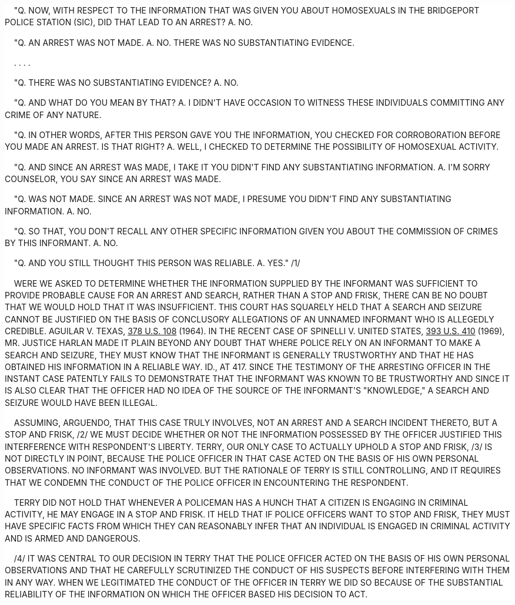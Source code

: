     "Q.  NOW, WITH RESPECT TO THE INFORMATION THAT WAS GIVEN YOU ABOUT HOMOSEXUALS IN THE BRIDGEPORT POLICE STATION (SIC), DID THAT LEAD TO AN ARREST?  A. NO.

    "Q.  AN ARREST WAS NOT MADE.  A. NO. THERE WAS NO SUBSTANTIATING EVIDENCE.

    .          .          .          .

    "Q.  THERE WAS NO SUBSTANTIATING EVIDENCE?  A. NO.

    "Q.  AND WHAT DO YOU MEAN BY THAT?  A. I DIDN'T HAVE OCCASION TO WITNESS THESE INDIVIDUALS COMMITTING ANY CRIME OF ANY NATURE.

    "Q.  IN OTHER WORDS, AFTER THIS PERSON GAVE YOU THE INFORMATION, YOU CHECKED FOR CORROBORATION BEFORE YOU MADE AN ARREST.  IS THAT RIGHT?  A. WELL, I CHECKED TO DETERMINE THE POSSIBILITY OF HOMOSEXUAL ACTIVITY.

    "Q.  AND SINCE AN ARREST WAS MADE, I TAKE IT YOU DIDN'T FIND ANY SUBSTANTIATING INFORMATION.  A. I'M SORRY COUNSELOR, YOU SAY SINCE AN ARREST WAS MADE.

    "Q.  WAS NOT MADE.  SINCE AN ARREST WAS NOT MADE, I PRESUME YOU DIDN'T FIND ANY SUBSTANTIATING INFORMATION.  A. NO.

    "Q.  SO THAT, YOU DON'T RECALL ANY OTHER SPECIFIC INFORMATION GIVEN YOU ABOUT THE COMMISSION OF CRIMES BY THIS INFORMANT.  A. NO.

    "Q.  AND YOU STILL THOUGHT THIS PERSON WAS RELIABLE.  A. YES."  /1/

    WERE WE ASKED TO DETERMINE WHETHER THE INFORMATION SUPPLIED BY THE INFORMANT WAS SUFFICIENT TO PROVIDE PROBABLE CAUSE FOR AN ARREST AND SEARCH, RATHER THAN A STOP AND FRISK, THERE CAN BE NO DOUBT THAT WE WOULD HOLD THAT IT WAS INSUFFICIENT.  THIS COURT HAS SQUARELY HELD THAT A SEARCH AND SEIZURE CANNOT BE JUSTIFIED ON THE BASIS OF CONCLUSORY ALLEGATIONS OF AN UNNAMED INFORMANT WHO IS ALLEGEDLY CREDIBLE.  AGUILAR V. TEXAS, [378 U.S. 108][/us/courts/scotus/usReporter/378/108] (1964).  IN THE RECENT CASE OF SPINELLI V. UNITED STATES, [393 U.S. 410][/us/courts/scotus/usReporter/393/410] (1969), MR. JUSTICE HARLAN MADE IT PLAIN BEYOND ANY DOUBT THAT WHERE POLICE RELY ON AN INFORMANT TO MAKE A SEARCH AND SEIZURE, THEY MUST KNOW THAT THE INFORMANT IS GENERALLY TRUSTWORTHY AND THAT HE HAS OBTAINED HIS INFORMATION IN A RELIABLE WAY.  ID., AT 417.  SINCE THE TESTIMONY OF THE ARRESTING OFFICER IN THE INSTANT CASE PATENTLY FAILS TO DEMONSTRATE THAT THE INFORMANT WAS KNOWN TO BE TRUSTWORTHY AND SINCE IT IS ALSO CLEAR THAT THE OFFICER HAD NO IDEA OF THE SOURCE OF THE INFORMANT'S "KNOWLEDGE," A SEARCH AND SEIZURE WOULD HAVE BEEN ILLEGAL.

    ASSUMING, ARGUENDO, THAT THIS CASE TRULY INVOLVES, NOT AN ARREST AND A SEARCH INCIDENT THERETO, BUT A STOP AND FRISK, /2/  WE MUST DECIDE WHETHER OR NOT THE INFORMATION POSSESSED BY THE OFFICER JUSTIFIED THIS INTERFERENCE WITH RESPONDENT'S LIBERTY.  TERRY, OUR ONLY CASE TO ACTUALLY UPHOLD A STOP AND FRISK, /3/  IS NOT DIRECTLY IN POINT, BECAUSE THE POLICE OFFICER IN THAT CASE ACTED ON THE BASIS OF HIS OWN PERSONAL OBSERVATIONS.  NO INFORMANT WAS INVOLVED.  BUT THE RATIONALE OF TERRY IS STILL CONTROLLING, AND IT REQUIRES THAT WE CONDEMN THE CONDUCT OF THE POLICE OFFICER IN ENCOUNTERING THE RESPONDENT.

    TERRY DID NOT HOLD THAT WHENEVER A POLICEMAN HAS A HUNCH THAT A CITIZEN IS ENGAGING IN CRIMINAL ACTIVITY, HE MAY ENGAGE IN A STOP AND FRISK.  IT HELD THAT IF POLICE OFFICERS WANT TO STOP AND FRISK, THEY MUST HAVE SPECIFIC FACTS FROM WHICH THEY CAN REASONABLY INFER THAT AN INDIVIDUAL IS ENGAGED IN CRIMINAL ACTIVITY AND IS ARMED AND DANGEROUS.

    /4/  IT WAS CENTRAL TO OUR DECISION IN TERRY THAT THE POLICE OFFICER ACTED ON THE BASIS OF HIS OWN PERSONAL OBSERVATIONS AND THAT HE CAREFULLY SCRUTINIZED THE CONDUCT OF HIS SUSPECTS BEFORE INTERFERING WITH THEM IN ANY WAY.  WHEN WE LEGITIMATED THE CONDUCT OF THE OFFICER IN TERRY WE DID SO BECAUSE OF THE SUBSTANTIAL RELIABILITY OF THE INFORMATION ON WHICH THE OFFICER BASED HIS DECISION TO ACT.


[/us/courts/scotus/usReporter/407/143]: https://publicdocs.github.io/go/links?ns=uslm-x&ref=%2Fus%2Fcourts%2Fscotus%2FusReporter%2F407%2F143
[/us/courts/scotus/usReporter/392/1]: https://publicdocs.github.io/go/links?ns=uslm-x&ref=%2Fus%2Fcourts%2Fscotus%2FusReporter%2F392%2F1
[/us/courts/scotus/usReporter/395/927]: https://publicdocs.github.io/go/links?ns=uslm-x&ref=%2Fus%2Fcourts%2Fscotus%2FusReporter%2F395%2F927
[/us/courts/scotus/usReporter/392/1]: https://publicdocs.github.io/go/links?ns=uslm-x&ref=%2Fus%2Fcourts%2Fscotus%2FusReporter%2F392%2F1
[/us/courts/scotus/usReporter/393/410]: https://publicdocs.github.io/go/links?ns=uslm-x&ref=%2Fus%2Fcourts%2Fscotus%2FusReporter%2F393%2F410
[/us/courts/scotus/usReporter/378/108]: https://publicdocs.github.io/go/links?ns=uslm-x&ref=%2Fus%2Fcourts%2Fscotus%2FusReporter%2F378%2F108
[/us/courts/scotus/usReporter/379/89]: https://publicdocs.github.io/go/links?ns=uslm-x&ref=%2Fus%2Fcourts%2Fscotus%2FusReporter%2F379%2F89
[/us/courts/scotus/usReporter/358/307]: https://publicdocs.github.io/go/links?ns=uslm-x&ref=%2Fus%2Fcourts%2Fscotus%2FusReporter%2F358%2F307
[/us/courts/scotus/usReporter/338/160]: https://publicdocs.github.io/go/links?ns=uslm-x&ref=%2Fus%2Fcourts%2Fscotus%2FusReporter%2F338%2F160
[/us/courts/scotus/usReporter/267/132]: https://publicdocs.github.io/go/links?ns=uslm-x&ref=%2Fus%2Fcourts%2Fscotus%2FusReporter%2F267%2F132
[/us/courts/scotus/usReporter/307/174]: https://publicdocs.github.io/go/links?ns=uslm-x&ref=%2Fus%2Fcourts%2Fscotus%2FusReporter%2F307%2F174
[/us/courts/scotus/usReporter/392/1]: https://publicdocs.github.io/go/links?ns=uslm-x&ref=%2Fus%2Fcourts%2Fscotus%2FusReporter%2F392%2F1
[/us/courts/scotus/usReporter/392/1]: https://publicdocs.github.io/go/links?ns=uslm-x&ref=%2Fus%2Fcourts%2Fscotus%2FusReporter%2F392%2F1
[/us/courts/scotus/usReporter/358/307]: https://publicdocs.github.io/go/links?ns=uslm-x&ref=%2Fus%2Fcourts%2Fscotus%2FusReporter%2F358%2F307
[/us/courts/scotus/usReporter/392/1]: https://publicdocs.github.io/go/links?ns=uslm-x&ref=%2Fus%2Fcourts%2Fscotus%2FusReporter%2F392%2F1
[/us/courts/scotus/usReporter/392/40]: https://publicdocs.github.io/go/links?ns=uslm-x&ref=%2Fus%2Fcourts%2Fscotus%2FusReporter%2F392%2F40
[/us/courts/scotus/usReporter/403/443]: https://publicdocs.github.io/go/links?ns=uslm-x&ref=%2Fus%2Fcourts%2Fscotus%2FusReporter%2F403%2F443
[/us/courts/scotus/usReporter/378/108]: https://publicdocs.github.io/go/links?ns=uslm-x&ref=%2Fus%2Fcourts%2Fscotus%2FusReporter%2F378%2F108
[/us/courts/scotus/usReporter/393/410]: https://publicdocs.github.io/go/links?ns=uslm-x&ref=%2Fus%2Fcourts%2Fscotus%2FusReporter%2F393%2F410
[/us/courts/scotus/usReporter/97/642]: https://publicdocs.github.io/go/links?ns=uslm-x&ref=%2Fus%2Fcourts%2Fscotus%2FusReporter%2F97%2F642
[/us/courts/scotus/usReporter/263/25]: https://publicdocs.github.io/go/links?ns=uslm-x&ref=%2Fus%2Fcourts%2Fscotus%2FusReporter%2F263%2F25
[/us/courts/scotus/usReporter/333/10]: https://publicdocs.github.io/go/links?ns=uslm-x&ref=%2Fus%2Fcourts%2Fscotus%2FusReporter%2F333%2F10
[/us/courts/scotus/usReporter/393/410]: https://publicdocs.github.io/go/links?ns=uslm-x&ref=%2Fus%2Fcourts%2Fscotus%2FusReporter%2F393%2F410
[/us/courts/scotus/usReporter/392/1]: https://publicdocs.github.io/go/links?ns=uslm-x&ref=%2Fus%2Fcourts%2Fscotus%2FusReporter%2F392%2F1
[/us/courts/scotus/usReporter/392/40]: https://publicdocs.github.io/go/links?ns=uslm-x&ref=%2Fus%2Fcourts%2Fscotus%2FusReporter%2F392%2F40
[/us/courts/scotus/usReporter/392/40]: https://publicdocs.github.io/go/links?ns=uslm-x&ref=%2Fus%2Fcourts%2Fscotus%2FusReporter%2F392%2F40
[/us/courts/scotus/usReporter/358/307]: https://publicdocs.github.io/go/links?ns=uslm-x&ref=%2Fus%2Fcourts%2Fscotus%2FusReporter%2F358%2F307